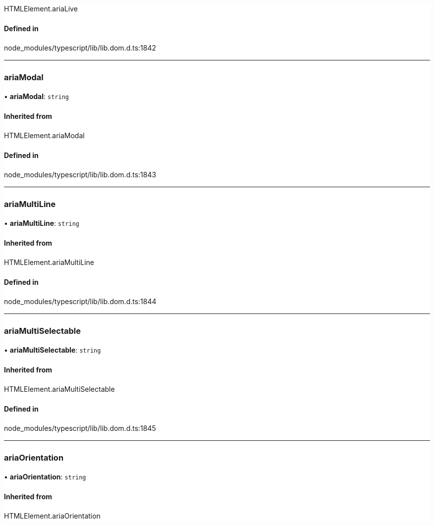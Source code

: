 HTMLElement.ariaLive

#### Defined in

node_modules/typescript/lib/lib.dom.d.ts:1842

---

### ariaModal

• **ariaModal**: `string`

#### Inherited from

HTMLElement.ariaModal

#### Defined in

node_modules/typescript/lib/lib.dom.d.ts:1843

---

### ariaMultiLine

• **ariaMultiLine**: `string`

#### Inherited from

HTMLElement.ariaMultiLine

#### Defined in

node_modules/typescript/lib/lib.dom.d.ts:1844

---

### ariaMultiSelectable

• **ariaMultiSelectable**: `string`

#### Inherited from

HTMLElement.ariaMultiSelectable

#### Defined in

node_modules/typescript/lib/lib.dom.d.ts:1845

---

### ariaOrientation

• **ariaOrientation**: `string`

#### Inherited from

HTMLElement.ariaOrientation
